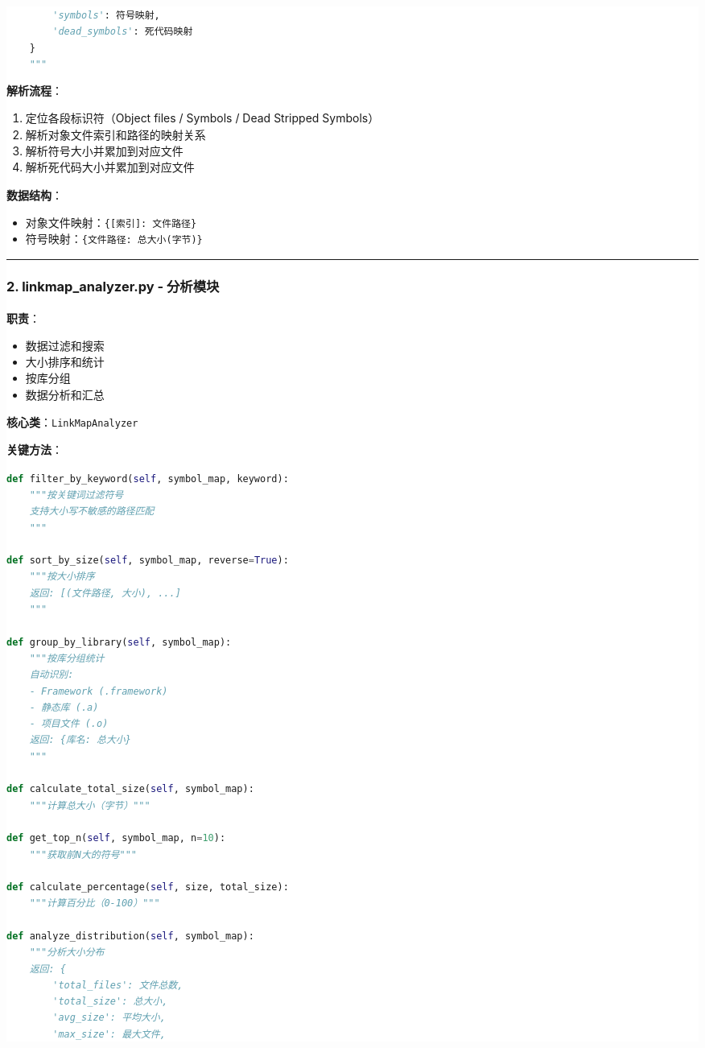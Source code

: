 ```python
        'symbols': 符号映射,
        'dead_symbols': 死代码映射
    }
    """
```

**解析流程**：
1. 定位各段标识符（Object files / Symbols / Dead Stripped Symbols）
2. 解析对象文件索引和路径的映射关系
3. 解析符号大小并累加到对应文件
4. 解析死代码大小并累加到对应文件

**数据结构**：
- 对象文件映射：`{[索引]: 文件路径}`
- 符号映射：`{文件路径: 总大小(字节)}`

---

### 2. linkmap_analyzer.py - 分析模块

**职责**：
- 数据过滤和搜索
- 大小排序和统计
- 按库分组
- 数据分析和汇总

**核心类**：`LinkMapAnalyzer`

**关键方法**：

```python
def filter_by_keyword(self, symbol_map, keyword):
    """按关键词过滤符号
    支持大小写不敏感的路径匹配
    """

def sort_by_size(self, symbol_map, reverse=True):
    """按大小排序
    返回: [(文件路径, 大小), ...]
    """

def group_by_library(self, symbol_map):
    """按库分组统计
    自动识别:
    - Framework (.framework)
    - 静态库 (.a)
    - 项目文件 (.o)
    返回: {库名: 总大小}
    """

def calculate_total_size(self, symbol_map):
    """计算总大小（字节）"""

def get_top_n(self, symbol_map, n=10):
    """获取前N大的符号"""

def calculate_percentage(self, size, total_size):
    """计算百分比（0-100）"""

def analyze_distribution(self, symbol_map):
    """分析大小分布
    返回: {
        'total_files': 文件总数,
        'total_size': 总大小,
        'avg_size': 平均大小,
        'max_size': 最大文件,
```